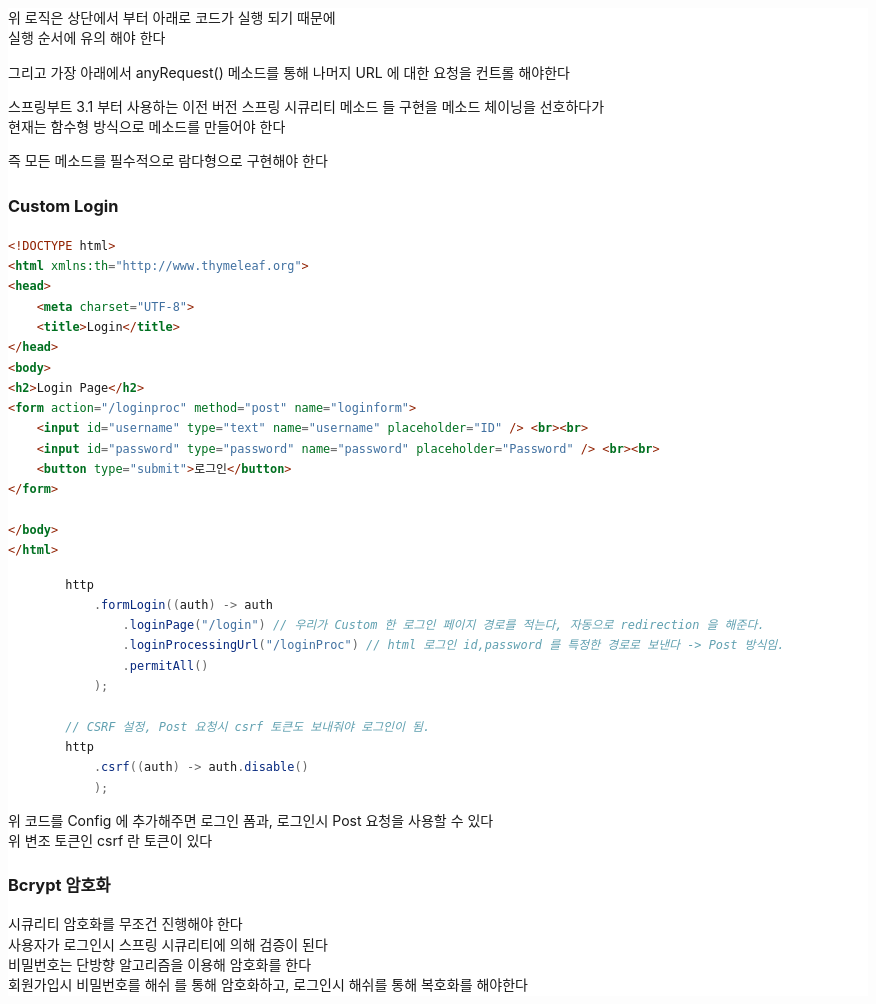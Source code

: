 위 로직은 상단에서 부터 아래로 코드가 실행 되기 때문에 <br>
실행 순서에 유의 해야 한다 <br>

그리고 가장 아래에서 anyRequest() 메소드를 통해 나머지 URL 에 대한 요청을 컨트롤 해야한다 <br>

스프링부트 3.1 부터 사용하는 이전 버전 스프링 시큐리티 메소드 들 구현을 메소드 체이닝을 선호하다가 <br>
현재는 함수형 방식으로 메소드를 만들어야 한다 <br>

즉 모든 메소드를 필수적으로 람다형으로 구현해야 한다 <br>

### Custom Login
```html
<!DOCTYPE html>
<html xmlns:th="http://www.thymeleaf.org">
<head>
    <meta charset="UTF-8">
    <title>Login</title>
</head>
<body>
<h2>Login Page</h2>
<form action="/loginproc" method="post" name="loginform">
    <input id="username" type="text" name="username" placeholder="ID" /> <br><br>
    <input id="password" type="password" name="password" placeholder="Password" /> <br><br>
    <button type="submit">로그인</button>
</form>

</body>
</html>
```

```java
		http
			.formLogin((auth) -> auth
				.loginPage("/login") // 우리가 Custom 한 로그인 페이지 경로를 적는다, 자동으로 redirection 을 해준다.
				.loginProcessingUrl("/loginProc") // html 로그인 id,password 를 특정한 경로로 보낸다 -> Post 방식임.
				.permitAll()
			);

		// CSRF 설정, Post 요청시 csrf 토큰도 보내줘야 로그인이 됨.
		http
			.csrf((auth) -> auth.disable()
			);
```

위 코드를 Config 에 추가해주면 로그인 폼과, 로그인시 Post 요청을 사용할 수 있다 <br>
위 변조 토큰인 csrf 란 토큰이 있다 <br>

### Bcrypt 암호화
시큐리티 암호화를 무조건 진행해야 한다 <br>
사용자가 로그인시 스프링 시큐리티에 의해 검증이 된다 <br>
비밀번호는 단방향 알고리즘을 이용해 암호화를 한다 <br>
회원가입시 비밀번호를 해쉬 를 통해 암호화하고, 로그인시 해쉬를 통해 복호화를 해야한다 <Br>
